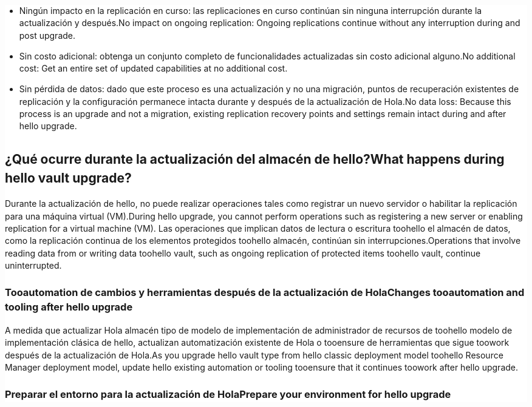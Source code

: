 * <span data-ttu-id="0aec2-119">Ningún impacto en la replicación en curso: las replicaciones en curso continúan sin ninguna interrupción durante la actualización y después.</span><span class="sxs-lookup"><span data-stu-id="0aec2-119">No impact on ongoing replication: Ongoing replications continue without any interruption during and post upgrade.</span></span>

* <span data-ttu-id="0aec2-120">Sin costo adicional: obtenga un conjunto completo de funcionalidades actualizadas sin costo adicional alguno.</span><span class="sxs-lookup"><span data-stu-id="0aec2-120">No additional cost: Get an entire set of updated capabilities at no additional cost.</span></span>

* <span data-ttu-id="0aec2-121">Sin pérdida de datos: dado que este proceso es una actualización y no una migración, puntos de recuperación existentes de replicación y la configuración permanece intacta durante y después de la actualización de Hola.</span><span class="sxs-lookup"><span data-stu-id="0aec2-121">No data loss: Because this process is an upgrade and not a migration, existing replication recovery points and settings remain intact during and after hello upgrade.</span></span>


## <a name="what-happens-during-hello-vault-upgrade"></a><span data-ttu-id="0aec2-122">¿Qué ocurre durante la actualización del almacén de hello?</span><span class="sxs-lookup"><span data-stu-id="0aec2-122">What happens during hello vault upgrade?</span></span>

<span data-ttu-id="0aec2-123">Durante la actualización de hello, no puede realizar operaciones tales como registrar un nuevo servidor o habilitar la replicación para una máquina virtual (VM).</span><span class="sxs-lookup"><span data-stu-id="0aec2-123">During hello upgrade, you cannot perform operations such as registering a new server or enabling replication for a virtual machine (VM).</span></span> <span data-ttu-id="0aec2-124">Las operaciones que implican datos de lectura o escritura toohello el almacén de datos, como la replicación continua de los elementos protegidos toohello almacén, continúan sin interrupciones.</span><span class="sxs-lookup"><span data-stu-id="0aec2-124">Operations that involve reading data from or writing data toohello vault, such as ongoing replication of protected items toohello vault, continue uninterrupted.</span></span>

### <a name="changes-tooautomation-and-tooling-after-hello-upgrade"></a><span data-ttu-id="0aec2-125">Tooautomation de cambios y herramientas después de la actualización de Hola</span><span class="sxs-lookup"><span data-stu-id="0aec2-125">Changes tooautomation and tooling after hello upgrade</span></span>
<span data-ttu-id="0aec2-126">A medida que actualizar Hola almacén tipo de modelo de implementación de administrador de recursos de toohello modelo de implementación clásica de hello, actualizan automatización existente de Hola o tooensure de herramientas que sigue toowork después de la actualización de Hola.</span><span class="sxs-lookup"><span data-stu-id="0aec2-126">As you upgrade hello vault type from hello classic deployment model toohello Resource Manager deployment model, update hello existing automation or tooling tooensure that it continues toowork after hello upgrade.</span></span>

### <a name="prepare-your-environment-for-hello-upgrade"></a><span data-ttu-id="0aec2-127">Preparar el entorno para la actualización de Hola</span><span class="sxs-lookup"><span data-stu-id="0aec2-127">Prepare your environment for hello upgrade</span></span>
